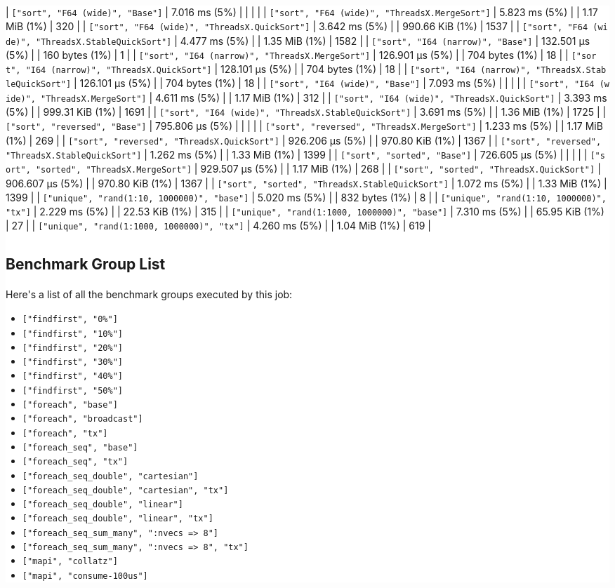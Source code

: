| `["sort", "F64 (wide)", "Base"]`                                   |   7.016 ms (5%) |           |                 |             |
| `["sort", "F64 (wide)", "ThreadsX.MergeSort"]`                     |   5.823 ms (5%) |           |   1.17 MiB (1%) |         320 |
| `["sort", "F64 (wide)", "ThreadsX.QuickSort"]`                     |   3.642 ms (5%) |           | 990.66 KiB (1%) |        1537 |
| `["sort", "F64 (wide)", "ThreadsX.StableQuickSort"]`               |   4.477 ms (5%) |           |   1.35 MiB (1%) |        1582 |
| `["sort", "I64 (narrow)", "Base"]`                                 | 132.501 μs (5%) |           |  160 bytes (1%) |           1 |
| `["sort", "I64 (narrow)", "ThreadsX.MergeSort"]`                   | 126.901 μs (5%) |           |  704 bytes (1%) |          18 |
| `["sort", "I64 (narrow)", "ThreadsX.QuickSort"]`                   | 128.101 μs (5%) |           |  704 bytes (1%) |          18 |
| `["sort", "I64 (narrow)", "ThreadsX.StableQuickSort"]`             | 126.101 μs (5%) |           |  704 bytes (1%) |          18 |
| `["sort", "I64 (wide)", "Base"]`                                   |   7.093 ms (5%) |           |                 |             |
| `["sort", "I64 (wide)", "ThreadsX.MergeSort"]`                     |   4.611 ms (5%) |           |   1.17 MiB (1%) |         312 |
| `["sort", "I64 (wide)", "ThreadsX.QuickSort"]`                     |   3.393 ms (5%) |           | 999.31 KiB (1%) |        1691 |
| `["sort", "I64 (wide)", "ThreadsX.StableQuickSort"]`               |   3.691 ms (5%) |           |   1.36 MiB (1%) |        1725 |
| `["sort", "reversed", "Base"]`                                     | 795.806 μs (5%) |           |                 |             |
| `["sort", "reversed", "ThreadsX.MergeSort"]`                       |   1.233 ms (5%) |           |   1.17 MiB (1%) |         269 |
| `["sort", "reversed", "ThreadsX.QuickSort"]`                       | 926.206 μs (5%) |           | 970.80 KiB (1%) |        1367 |
| `["sort", "reversed", "ThreadsX.StableQuickSort"]`                 |   1.262 ms (5%) |           |   1.33 MiB (1%) |        1399 |
| `["sort", "sorted", "Base"]`                                       | 726.605 μs (5%) |           |                 |             |
| `["sort", "sorted", "ThreadsX.MergeSort"]`                         | 929.507 μs (5%) |           |   1.17 MiB (1%) |         268 |
| `["sort", "sorted", "ThreadsX.QuickSort"]`                         | 906.607 μs (5%) |           | 970.80 KiB (1%) |        1367 |
| `["sort", "sorted", "ThreadsX.StableQuickSort"]`                   |   1.072 ms (5%) |           |   1.33 MiB (1%) |        1399 |
| `["unique", "rand(1:10, 1000000)", "base"]`                        |   5.020 ms (5%) |           |  832 bytes (1%) |           8 |
| `["unique", "rand(1:10, 1000000)", "tx"]`                          |   2.229 ms (5%) |           |  22.53 KiB (1%) |         315 |
| `["unique", "rand(1:1000, 1000000)", "base"]`                      |   7.310 ms (5%) |           |  65.95 KiB (1%) |          27 |
| `["unique", "rand(1:1000, 1000000)", "tx"]`                        |   4.260 ms (5%) |           |   1.04 MiB (1%) |         619 |

## Benchmark Group List
Here's a list of all the benchmark groups executed by this job:

- `["findfirst", "0%"]`
- `["findfirst", "10%"]`
- `["findfirst", "20%"]`
- `["findfirst", "30%"]`
- `["findfirst", "40%"]`
- `["findfirst", "50%"]`
- `["foreach", "base"]`
- `["foreach", "broadcast"]`
- `["foreach", "tx"]`
- `["foreach_seq", "base"]`
- `["foreach_seq", "tx"]`
- `["foreach_seq_double", "cartesian"]`
- `["foreach_seq_double", "cartesian", "tx"]`
- `["foreach_seq_double", "linear"]`
- `["foreach_seq_double", "linear", "tx"]`
- `["foreach_seq_sum_many", ":nvecs => 8"]`
- `["foreach_seq_sum_many", ":nvecs => 8", "tx"]`
- `["mapi", "collatz"]`
- `["mapi", "consume-100us"]`